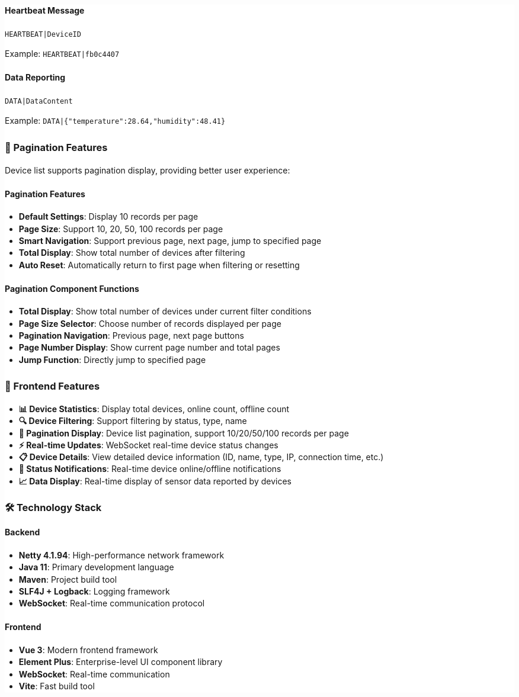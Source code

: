 #### Heartbeat Message
```
HEARTBEAT|DeviceID
```
Example: `HEARTBEAT|fb0c4407`

#### Data Reporting
```
DATA|DataContent
```
Example: `DATA|{"temperature":28.64,"humidity":48.41}`

### 📄 Pagination Features

Device list supports pagination display, providing better user experience:

#### Pagination Features
- **Default Settings**: Display 10 records per page
- **Page Size**: Support 10, 20, 50, 100 records per page
- **Smart Navigation**: Support previous page, next page, jump to specified page
- **Total Display**: Show total number of devices after filtering
- **Auto Reset**: Automatically return to first page when filtering or resetting

#### Pagination Component Functions
- **Total Display**: Show total number of devices under current filter conditions
- **Page Size Selector**: Choose number of records displayed per page
- **Pagination Navigation**: Previous page, next page buttons
- **Page Number Display**: Show current page number and total pages
- **Jump Function**: Directly jump to specified page

### 🎨 Frontend Features

- **📊 Device Statistics**: Display total devices, online count, offline count
- **🔍 Device Filtering**: Support filtering by status, type, name
- **📄 Pagination Display**: Device list pagination, support 10/20/50/100 records per page
- **⚡ Real-time Updates**: WebSocket real-time device status changes
- **📋 Device Details**: View detailed device information (ID, name, type, IP, connection time, etc.)
- **🔔 Status Notifications**: Real-time device online/offline notifications
- **📈 Data Display**: Real-time display of sensor data reported by devices

### 🛠️ Technology Stack

#### Backend
- **Netty 4.1.94**: High-performance network framework
- **Java 11**: Primary development language
- **Maven**: Project build tool
- **SLF4J + Logback**: Logging framework
- **WebSocket**: Real-time communication protocol

#### Frontend
- **Vue 3**: Modern frontend framework
- **Element Plus**: Enterprise-level UI component library
- **WebSocket**: Real-time communication
- **Vite**: Fast build tool
